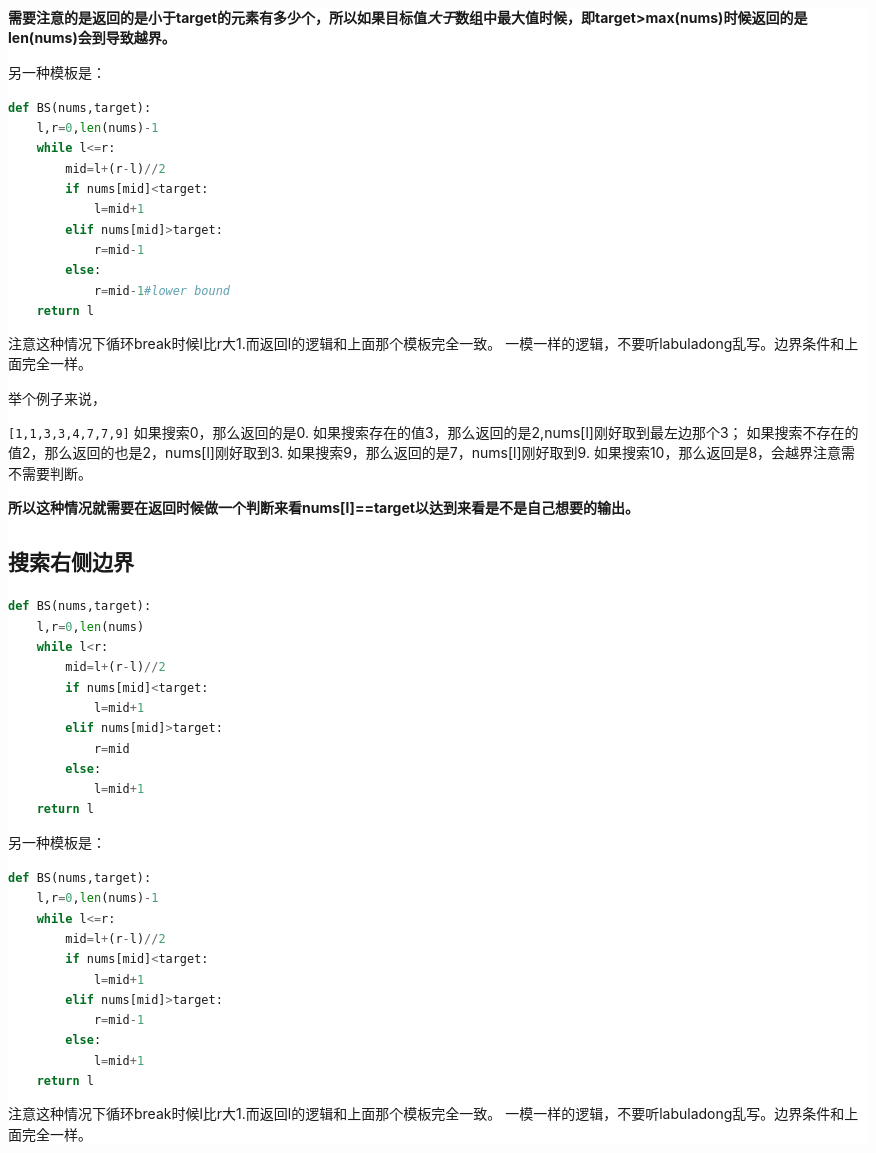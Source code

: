 
**需要注意的是返回的是小于target的元素有多少个，所以如果目标值*大于*数组中最大值时候，即target>max(nums)时候返回的是len(nums)会到导致越界。**

另一种模板是：
```python
def BS(nums,target):
    l,r=0,len(nums)-1
    while l<=r:
        mid=l+(r-l)//2
        if nums[mid]<target:
            l=mid+1
        elif nums[mid]>target:
            r=mid-1
        else:
            r=mid-1#lower bound
    return l
```
注意这种情况下循环break时候l比r大1.而返回l的逻辑和上面那个模板完全一致。
一模一样的逻辑，不要听labuladong乱写。边界条件和上面完全一样。

举个例子来说，

`[1,1,3,3,4,7,7,9]`
如果搜索0，那么返回的是0.
如果搜索存在的值3，那么返回的是2,nums[l]刚好取到最左边那个3；
如果搜索不存在的值2，那么返回的也是2，nums[l]刚好取到3.
如果搜索9，那么返回的是7，nums[l]刚好取到9.
如果搜索10，那么返回是8，会越界注意需不需要判断。

**所以这种情况就需要在返回时候做一个判断来看nums[l]==target以达到来看是不是自己想要的输出。**
## 搜索右侧边界
```python
def BS(nums,target):
    l,r=0,len(nums)
    while l<r:
        mid=l+(r-l)//2
        if nums[mid]<target:
            l=mid+1
        elif nums[mid]>target:
            r=mid
        else:
            l=mid+1
    return l
```

另一种模板是：
```python
def BS(nums,target):
    l,r=0,len(nums)-1
    while l<=r:
        mid=l+(r-l)//2
        if nums[mid]<target:
            l=mid+1
        elif nums[mid]>target:
            r=mid-1
        else:
            l=mid+1
    return l
```
注意这种情况下循环break时候l比r大1.而返回l的逻辑和上面那个模板完全一致。
一模一样的逻辑，不要听labuladong乱写。边界条件和上面完全一样。
